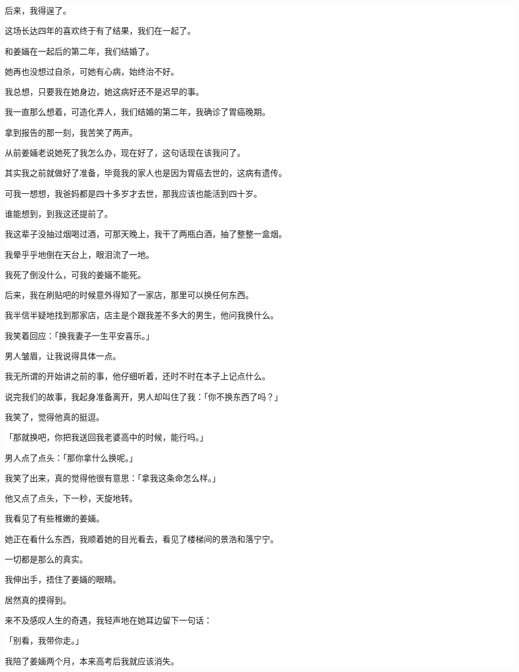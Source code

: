 后来，我得逞了。

这场长达四年的喜欢终于有了结果，我们在一起了。

和姜婳在一起后的第二年，我们结婚了。

她再也没想过自杀，可她有心病，始终治不好。

我总想，只要我在她身边，她这病好还不是迟早的事。

我一直那么想着，可造化弄人，我们结婚的第二年，我确诊了胃癌晚期。

拿到报告的那一刻，我苦笑了两声。

从前姜婳老说她死了我怎么办，现在好了，这句话现在该我问了。

其实我之前就做好了准备，毕竟我的家人也是因为胃癌去世的，这病有遗传。

可我一想想，我爸妈都是四十多岁才去世，那我应该也能活到四十岁。

谁能想到，到我这还提前了。

我这辈子没抽过烟喝过酒，可那天晚上，我干了两瓶白酒，抽了整整一盒烟。

我晕乎乎地倒在天台上，眼泪流了一地。

我死了倒没什么，可我的姜婳不能死。

后来，我在刷贴吧的时候意外得知了一家店，那里可以换任何东西。

我半信半疑地找到那家店，店主是个跟我差不多大的男生，他问我换什么。

我笑着回应：「换我妻子一生平安喜乐。」

男人皱眉，让我说得具体一点。

我无所谓的开始讲之前的事，他仔细听着，还时不时在本子上记点什么。

说完我们的故事，我起身准备离开，男人却叫住了我：「你不换东西了吗？」

我笑了，觉得他真的挺逗。

「那就换吧，你把我送回我老婆高中的时候，能行吗。」

男人点了点头：「那你拿什么换呢。」

我笑了出来，真的觉得他很有意思：「拿我这条命怎么样。」

他又点了点头，下一秒，天旋地转。

我看见了有些稚嫩的姜婳。

她正在看什么东西，我顺着她的目光看去，看见了楼梯间的景浩和落宁宁。

一切都是那么的真实。

我伸出手，捂住了姜婳的眼睛。

居然真的摸得到。

来不及感叹人生的奇遇，我轻声地在她耳边留下一句话：

「别看，我带你走。」

我陪了姜婳两个月，本来高考后我就应该消失。
